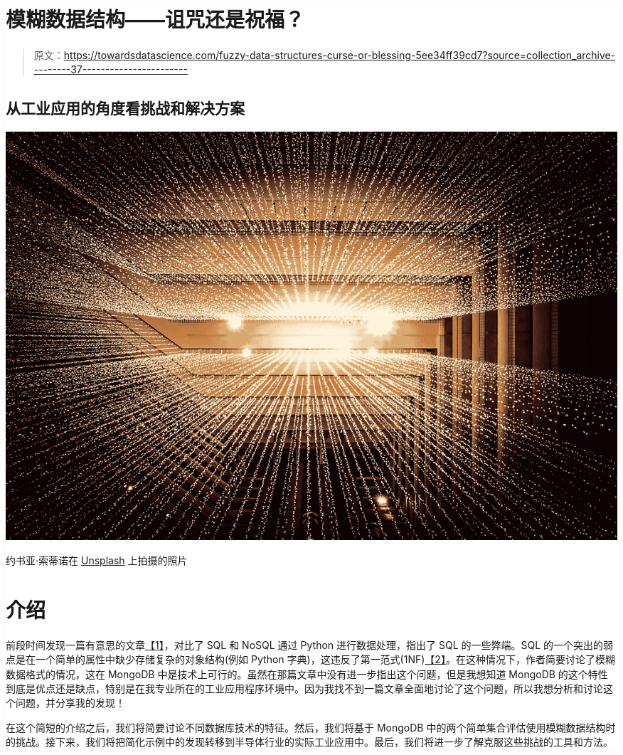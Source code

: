 # 模糊数据结构——诅咒还是祝福？

> 原文：<https://towardsdatascience.com/fuzzy-data-structures-curse-or-blessing-5ee34ff39cd7?source=collection_archive---------37----------------------->

## 从工业应用的角度看挑战和解决方案

![](img/d8621030fa6dde51475057e44ffed418.png)

约书亚·索蒂诺在 [Unsplash](https://unsplash.com?utm_source=medium&utm_medium=referral) 上拍摄的照片

# 介绍

前段时间发现一篇有意思的文章[【1】](#_ftn1)，对比了 SQL 和 NoSQL 通过 Python 进行数据处理，指出了 SQL 的一些弊端。SQL 的一个突出的弱点是在一个简单的属性中缺少存储复杂的对象结构(例如 Python 字典)，这违反了第一范式(1NF)[【2】](#_ftn2)。在这种情况下，作者简要讨论了模糊数据格式的情况，这在 MongoDB 中是技术上可行的。虽然在那篇文章中没有进一步指出这个问题，但是我想知道 MongoDB 的这个特性到底是优点还是缺点，特别是在我专业所在的工业应用程序环境中。因为我找不到一篇文章全面地讨论了这个问题，所以我想分析和讨论这个问题，并分享我的发现！

在这个简短的介绍之后，我们将简要讨论不同数据库技术的特征。然后，我们将基于 MongoDB 中的两个简单集合评估使用模糊数据结构时的挑战。接下来，我们将把简化示例中的发现转移到半导体行业的实际工业应用中。最后，我们将进一步了解克服这些挑战的工具和方法。
